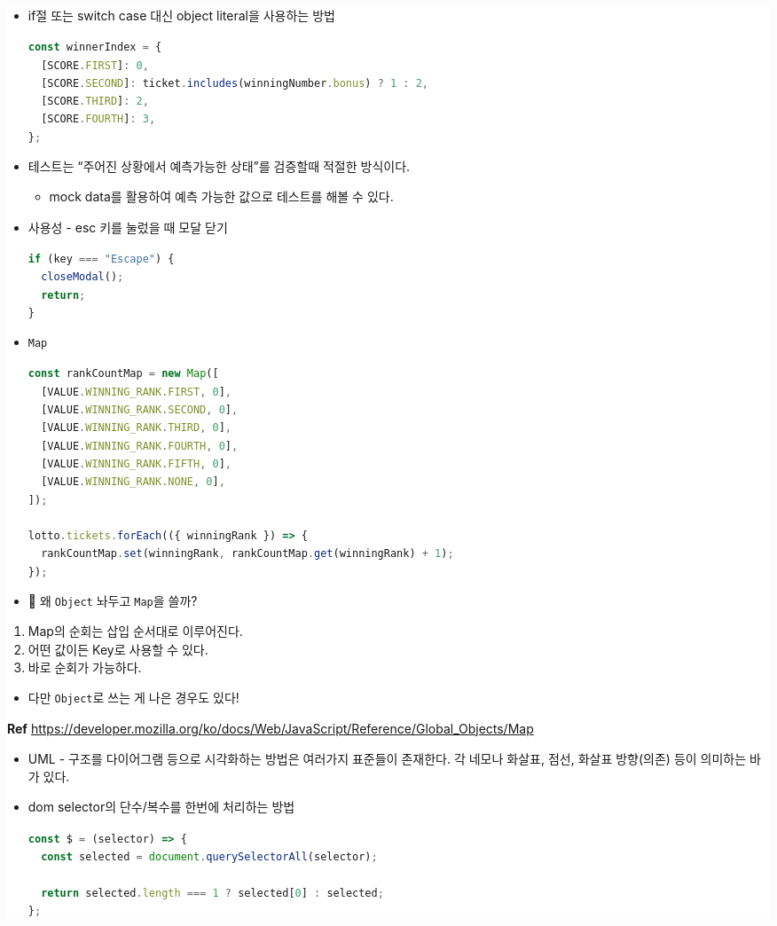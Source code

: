 - if절 또는 switch case 대신 object literal을 사용하는 방법

  ```jsx
  const winnerIndex = {
    [SCORE.FIRST]: 0,
    [SCORE.SECOND]: ticket.includes(winningNumber.bonus) ? 1 : 2,
    [SCORE.THIRD]: 2,
    [SCORE.FOURTH]: 3,
  };
  ```

- 테스트는 “주어진 상황에서 예측가능한 상태”를 검증할때 적절한 방식이다.

  - mock data를 활용하여 예측 가능한 값으로 테스트를 해볼 수 있다.

- 사용성 - esc 키를 눌렀을 때 모달 닫기

  ```jsx
  if (key === "Escape") {
    closeModal();
    return;
  }
  ```

- `Map`

  ```jsx
  const rankCountMap = new Map([
    [VALUE.WINNING_RANK.FIRST, 0],
    [VALUE.WINNING_RANK.SECOND, 0],
    [VALUE.WINNING_RANK.THIRD, 0],
    [VALUE.WINNING_RANK.FOURTH, 0],
    [VALUE.WINNING_RANK.FIFTH, 0],
    [VALUE.WINNING_RANK.NONE, 0],
  ]);

  lotto.tickets.forEach(({ winningRank }) => {
    rankCountMap.set(winningRank, rankCountMap.get(winningRank) + 1);
  });
  ```

- 🤔 왜 `Object` 놔두고 `Map`을 쓸까?

1. Map의 순회는 삽입 순서대로 이루어진다.
2. 어떤 값이든 Key로 사용할 수 있다.
3. 바로 순회가 가능하다.

- 다만 `Object`로 쓰는 게 나은 경우도 있다!

**Ref** https://developer.mozilla.org/ko/docs/Web/JavaScript/Reference/Global_Objects/Map

- UML - 구조를 다이어그램 등으로 시각화하는 방법은 여러가지 표준들이 존재한다. 각 네모나 화살표, 점선, 화살표 방향(의존) 등이 의미하는 바가 있다.

- dom selector의 단수/복수를 한번에 처리하는 방법

  ```jsx
  const $ = (selector) => {
    const selected = document.querySelectorAll(selector);

    return selected.length === 1 ? selected[0] : selected;
  };
  ```
